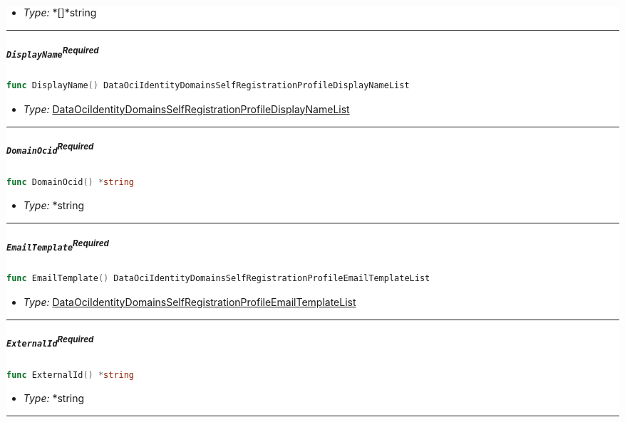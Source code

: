- *Type:* *[]*string

---

##### `DisplayName`<sup>Required</sup> <a name="DisplayName" id="rhizo-co-terraform-provider-oci.dataOciIdentityDomainsSelfRegistrationProfile.DataOciIdentityDomainsSelfRegistrationProfile.property.displayName"></a>

```go
func DisplayName() DataOciIdentityDomainsSelfRegistrationProfileDisplayNameList
```

- *Type:* <a href="#rhizo-co-terraform-provider-oci.dataOciIdentityDomainsSelfRegistrationProfile.DataOciIdentityDomainsSelfRegistrationProfileDisplayNameList">DataOciIdentityDomainsSelfRegistrationProfileDisplayNameList</a>

---

##### `DomainOcid`<sup>Required</sup> <a name="DomainOcid" id="rhizo-co-terraform-provider-oci.dataOciIdentityDomainsSelfRegistrationProfile.DataOciIdentityDomainsSelfRegistrationProfile.property.domainOcid"></a>

```go
func DomainOcid() *string
```

- *Type:* *string

---

##### `EmailTemplate`<sup>Required</sup> <a name="EmailTemplate" id="rhizo-co-terraform-provider-oci.dataOciIdentityDomainsSelfRegistrationProfile.DataOciIdentityDomainsSelfRegistrationProfile.property.emailTemplate"></a>

```go
func EmailTemplate() DataOciIdentityDomainsSelfRegistrationProfileEmailTemplateList
```

- *Type:* <a href="#rhizo-co-terraform-provider-oci.dataOciIdentityDomainsSelfRegistrationProfile.DataOciIdentityDomainsSelfRegistrationProfileEmailTemplateList">DataOciIdentityDomainsSelfRegistrationProfileEmailTemplateList</a>

---

##### `ExternalId`<sup>Required</sup> <a name="ExternalId" id="rhizo-co-terraform-provider-oci.dataOciIdentityDomainsSelfRegistrationProfile.DataOciIdentityDomainsSelfRegistrationProfile.property.externalId"></a>

```go
func ExternalId() *string
```

- *Type:* *string

---